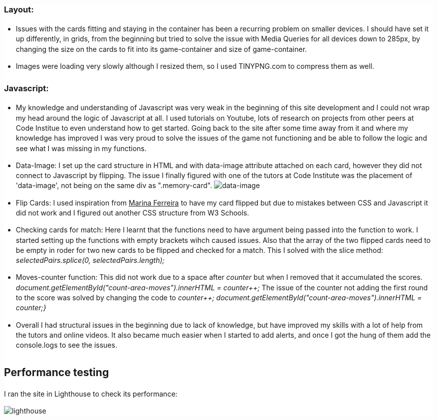 
### Layout:
* Issues with the cards fitting and staying in the container has been a recurring problem on smaller devices. I should have set it up differently, in grids, from the beginning but tried to solve the issue with Media Queries for all devices down to 285px, by changing the size on the cards to fit into its game-container and size of game-container. 

* Images were loading very slowly although I resized them, so I used TINYPNG.com to compress them as well. 

### Javascript:
* My knowledge and understanding of Javascript was very weak in the beginning of this site development and I could not wrap my head around the logic of Javascript at all. I used tutorials on Youtube, lots of research on projects from other peers at Code Institue to even understand how to get started. 
Going back to the site after some time away from it and where my knowledge has improved I was very proud to solve the issues of the game not functioning and be able to follow the logic and see what I was missing in my functions. 

* Data-Image: I set up the card structure in HTML and with data-image attribute attached on each card, however they did not connect to Javascript by flipping. The issue I finally figured with one of the tutors at Code Institute was the placement of 'data-image', not being on the same div as ".memory-card". 
![data-image](assets/md-images/screenshots/data-image.png) 

* Flip Cards: I used inspiration from [Marina Ferreira](https://www.youtube.com/watch?v=zYS4J9m3SsU&list=PLLX1I3KXZ-YH-woTgiCfONMya39-Ty8qw&index=5) to have my card flipped but due to mistakes between CSS and Javascript it did not work and I figured out another CSS structure from W3 Schools. 

* Checking cards for match: Here I learnt that the functions need to have argument being passed into the function to work. I started setting up the functions with empty brackets wihch caused issues. 
Also that the array of the two flipped cards need to be empty in roder for two new cards to be flipped and checked for a match. This I solved with the slice method: *selectedPairs.splice(0, selectedPairs.length);*

* Moves-counter function: This did not work due to a space after *counter* but when I removed that it accumulated the scores. 
*document.getElementById("count-area-moves").innerHTML = counter++;*
The issue of the counter not adding the first round to the score was solved by changing the code to *counter++;
    document.getElementById("count-area-moves").innerHTML = counter;}*

* Overall I had structural issues in the beginning due to lack of knowledge, but have improved my skills with a lot of help from the tutors and online videos. 
It also became much easier when I started to add alerts, and once I got the hung of them add the console.logs to see the issues. 



## Performance testing

I ran the site in Lighthouse to check its performance:

![lighthouse](assets/md-images/screenshots/lighthouse.png)
